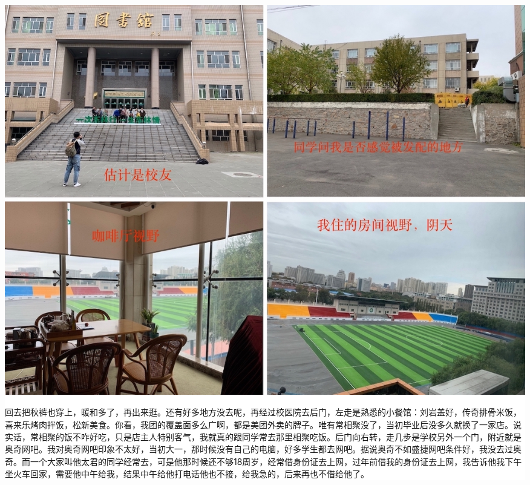 ![backLine](/images/20191005BackLine.jpg)

回去把秋裤也穿上，暖和多了，再出来逛。还有好多地方没去呢，再经过校医院去后门，左走是熟悉的小餐馆：刘岩盖好，传奇排骨米饭，喜来乐烤肉拌饭，松新美食。你看，我团的覆盖面多么广啊，都是美团外卖的牌子。唯有常相聚没了，当初毕业后没多久就换了一家店。说实话，常相聚的饭不咋好吃，只是店主人特别客气，我就真的跟同学常去那里相聚吃饭。后门向右转，走几步是学校另外一个门，附近就是奥奇网吧。我对奥奇网吧印象不太好，当初大一，那时候没有自己的电脑，好多学生都去网吧。据说奥奇不如盛捷网吧条件好，我没去过奥奇。而一个大家叫他太君的同学经常去，可是他那时候还不够18周岁，经常借身份证去上网，过年前借我的身份证去上网，我告诉他我下午坐火车回家，需要他中午给我，结果中午给他打电话他也不接，给我急的，后来再也不借给他了。
